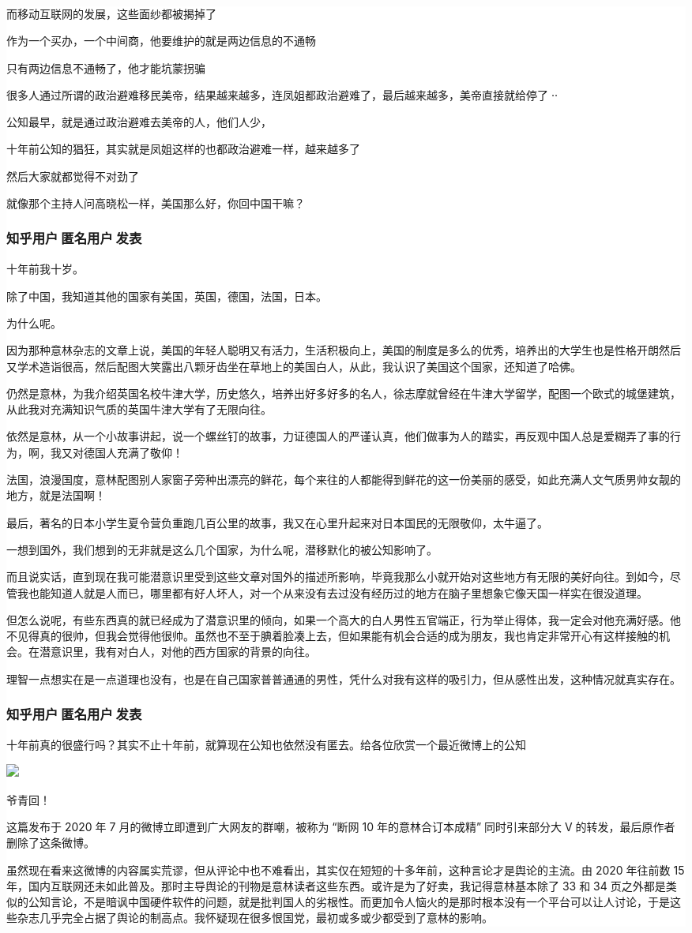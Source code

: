 而移动互联网的发展，这些面纱都被揭掉了

作为一个买办，一个中间商，他要维护的就是两边信息的不通畅

只有两边信息不通畅了，他才能坑蒙拐骗

很多人通过所谓的政治避难移民美帝，结果越来越多，连凤姐都政治避难了，最后越来越多，美帝直接就给停了 ··

公知最早，就是通过政治避难去美帝的人，他们人少，

十年前公知的猖狂，其实就是凤姐这样的也都政治避难一样，越来越多了

然后大家就都觉得不对劲了

就像那个主持人问高晓松一样，美国那么好，你回中国干嘛？
    
    
    
    
### 知乎用户 匿名用户 发表
    
十年前我十岁。

除了中国，我知道其他的国家有美国，英国，德国，法国，日本。

为什么呢。

因为那种意林杂志的文章上说，美国的年轻人聪明又有活力，生活积极向上，美国的制度是多么的优秀，培养出的大学生也是性格开朗然后又学术造诣很高，然后配图大笑露出八颗牙齿坐在草地上的美国白人，从此，我认识了美国这个国家，还知道了哈佛。

仍然是意林，为我介绍英国名校牛津大学，历史悠久，培养出好多好多的名人，徐志摩就曾经在牛津大学留学，配图一个欧式的城堡建筑，从此我对充满知识气质的英国牛津大学有了无限向往。

依然是意林，从一个小故事讲起，说一个螺丝钉的故事，力证德国人的严谨认真，他们做事为人的踏实，再反观中国人总是爱糊弄了事的行为，啊，我又对德国人充满了敬仰！

法国，浪漫国度，意林配图别人家窗子旁种出漂亮的鲜花，每个来往的人都能得到鲜花的这一份美丽的感受，如此充满人文气质男帅女靓的地方，就是法国啊！

最后，著名的日本小学生夏令营负重跑几百公里的故事，我又在心里升起来对日本国民的无限敬仰，太牛逼了。

一想到国外，我们想到的无非就是这么几个国家，为什么呢，潜移默化的被公知影响了。

而且说实话，直到现在我可能潜意识里受到这些文章对国外的描述所影响，毕竟我那么小就开始对这些地方有无限的美好向往。到如今，尽管我也能知道人就是人而已，哪里都有好人坏人，对一个从来没有去过没有经历过的地方在脑子里想象它像天国一样实在很没道理。

但怎么说呢，有些东西真的就已经成为了潜意识里的倾向，如果一个高大的白人男性五官端正，行为举止得体，我一定会对他充满好感。他不见得真的很帅，但我会觉得他很帅。虽然也不至于腆着脸凑上去，但如果能有机会合适的成为朋友，我也肯定非常开心有这样接触的机会。在潜意识里，我有对白人，对他的西方国家的背景的向往。

理智一点想实在是一点道理也没有，也是在自己国家普普通通的男性，凭什么对我有这样的吸引力，但从感性出发，这种情况就真实存在。
    
    
    
    
### 知乎用户 匿名用户 发表
    
十年前真的很盛行吗？其实不止十年前，就算现在公知也依然没有匿去。给各位欣赏一个最近微博上的公知



![](https://images.weserv.nl/?url=https%3A//pic2.zhimg.com/v2-9de90aa4d2a2272fb0687ce77d991dc0_r.jpg%3Fsource%3D1940ef5c)

爷青回！

这篇发布于 2020 年 7 月的微博立即遭到广大网友的群嘲，被称为 “断网 10 年的意林合订本成精” 同时引来部分大 V 的转发，最后原作者删除了这条微博。

虽然现在看来这微博的内容属实荒谬，但从评论中也不难看出，其实仅在短短的十多年前，这种言论才是舆论的主流。由 2020 年往前数 15 年，国内互联网还未如此普及。那时主导舆论的刊物是意林读者这些东西。或许是为了好卖，我记得意林基本除了 33 和 34 页之外都是类似的公知言论，不是暗讽中国硬件软件的问题，就是批判国人的劣根性。而更加令人恼火的是那时根本没有一个平台可以让人讨论，于是这些杂志几乎完全占据了舆论的制高点。我怀疑现在很多恨国党，最初或多或少都受到了意林的影响。
